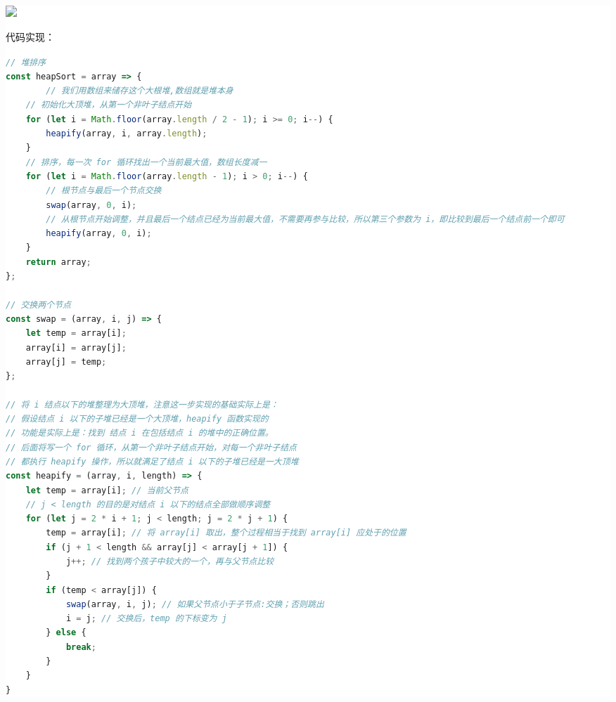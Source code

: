 ![](https://p1-jj.byteimg.com/tos-cn-i-t2oaga2asx/gold-user-assets/2020/4/5/17148e2325d08c76~tplv-t2oaga2asx-zoom-in-crop-mark:4536:0:0:0.awebp)

代码实现：

```javascript
// 堆排序
const heapSort = array => {
        // 我们用数组来储存这个大根堆,数组就是堆本身
	// 初始化大顶堆，从第一个非叶子结点开始
	for (let i = Math.floor(array.length / 2 - 1); i >= 0; i--) {
		heapify(array, i, array.length);
	}
	// 排序，每一次 for 循环找出一个当前最大值，数组长度减一
	for (let i = Math.floor(array.length - 1); i > 0; i--) {
		// 根节点与最后一个节点交换
		swap(array, 0, i);
		// 从根节点开始调整，并且最后一个结点已经为当前最大值，不需要再参与比较，所以第三个参数为 i，即比较到最后一个结点前一个即可
		heapify(array, 0, i);
	}
	return array;
};

// 交换两个节点
const swap = (array, i, j) => {
	let temp = array[i];
	array[i] = array[j];
	array[j] = temp;
};

// 将 i 结点以下的堆整理为大顶堆，注意这一步实现的基础实际上是：
// 假设结点 i 以下的子堆已经是一个大顶堆，heapify 函数实现的
// 功能是实际上是：找到 结点 i 在包括结点 i 的堆中的正确位置。
// 后面将写一个 for 循环，从第一个非叶子结点开始，对每一个非叶子结点
// 都执行 heapify 操作，所以就满足了结点 i 以下的子堆已经是一大顶堆
const heapify = (array, i, length) => {
	let temp = array[i]; // 当前父节点
	// j < length 的目的是对结点 i 以下的结点全部做顺序调整
	for (let j = 2 * i + 1; j < length; j = 2 * j + 1) {
		temp = array[i]; // 将 array[i] 取出，整个过程相当于找到 array[i] 应处于的位置
		if (j + 1 < length && array[j] < array[j + 1]) {
			j++; // 找到两个孩子中较大的一个，再与父节点比较
		}
		if (temp < array[j]) {
			swap(array, i, j); // 如果父节点小于子节点:交换；否则跳出
			i = j; // 交换后，temp 的下标变为 j
		} else {
			break;
		}
	}
}

```

